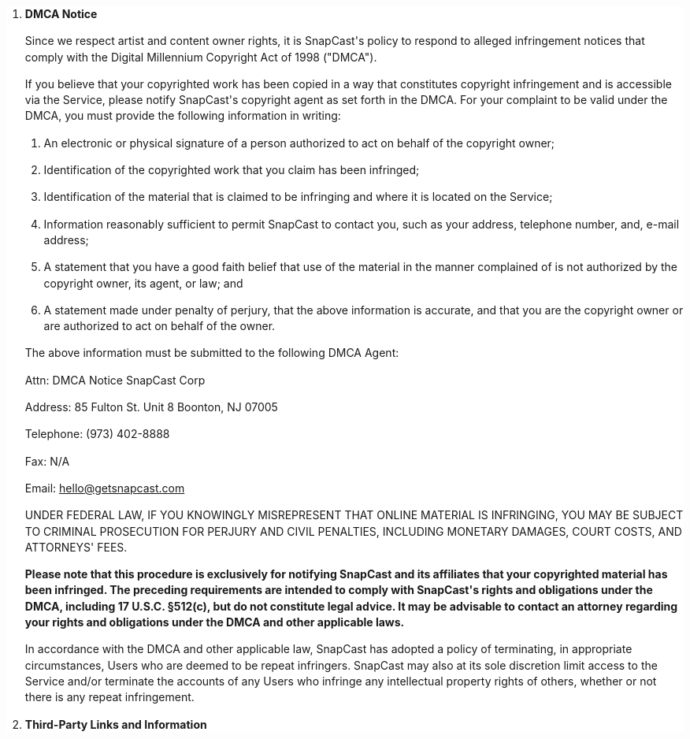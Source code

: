 1. **DMCA Notice**

    Since we respect artist and content owner rights, it is SnapCast&#39;s policy to respond to alleged infringement notices that comply with the Digital Millennium Copyright Act of 1998 (&quot;DMCA&quot;).

    If you believe that your copyrighted work has been copied in a way that constitutes copyright infringement and is accessible via the Service, please notify SnapCast&#39;s copyright agent as set forth in the DMCA. For your complaint to be valid under the DMCA, you must provide the following information in writing:

    1. An electronic or physical signature of a person authorized to act on behalf of the copyright owner;

    2. Identification of the copyrighted work that you claim has been infringed;

    3. Identification of the material that is claimed to be infringing and where it is located on the Service;

    4. Information reasonably sufficient to permit SnapCast to contact you, such as your address, telephone number, and, e-mail address;

    5. A statement that you have a good faith belief that use of the material in the manner complained of is not authorized by the copyright owner, its agent, or law; and

    6. A statement made under penalty of perjury, that the above information is accurate, and that you are the copyright owner or are authorized to act on behalf of the owner.

    The above information must be submitted to the following DMCA Agent:

    Attn: DMCA Notice
    SnapCast Corp

    Address: 85 Fulton St. Unit 8
    Boonton, NJ 07005

    Telephone: (973) 402-8888

    Fax: N/A

    Email: hello@getsnapcast.com

    UNDER FEDERAL LAW, IF YOU KNOWINGLY MISREPRESENT THAT ONLINE MATERIAL IS INFRINGING, YOU MAY BE SUBJECT TO CRIMINAL PROSECUTION FOR PERJURY AND CIVIL PENALTIES, INCLUDING MONETARY DAMAGES, COURT COSTS, AND ATTORNEYS&#39; FEES.

    **Please note that this procedure is exclusively for notifying SnapCast and its affiliates that your copyrighted material has been infringed. The preceding requirements are intended to comply with SnapCast&#39;s rights and obligations under the DMCA, including 17 U.S.C. §512(c), but do not constitute legal advice. It may be advisable to contact an attorney regarding your rights and obligations under the DMCA and other applicable laws.**

    In accordance with the DMCA and other applicable law, SnapCast has adopted a policy of terminating, in appropriate circumstances, Users who are deemed to be repeat infringers. SnapCast may also at its sole discretion limit access to the Service and/or terminate the accounts of any Users who infringe any intellectual property rights of others, whether or not there is any repeat infringement.

1. **Third-Party Links and Information**
